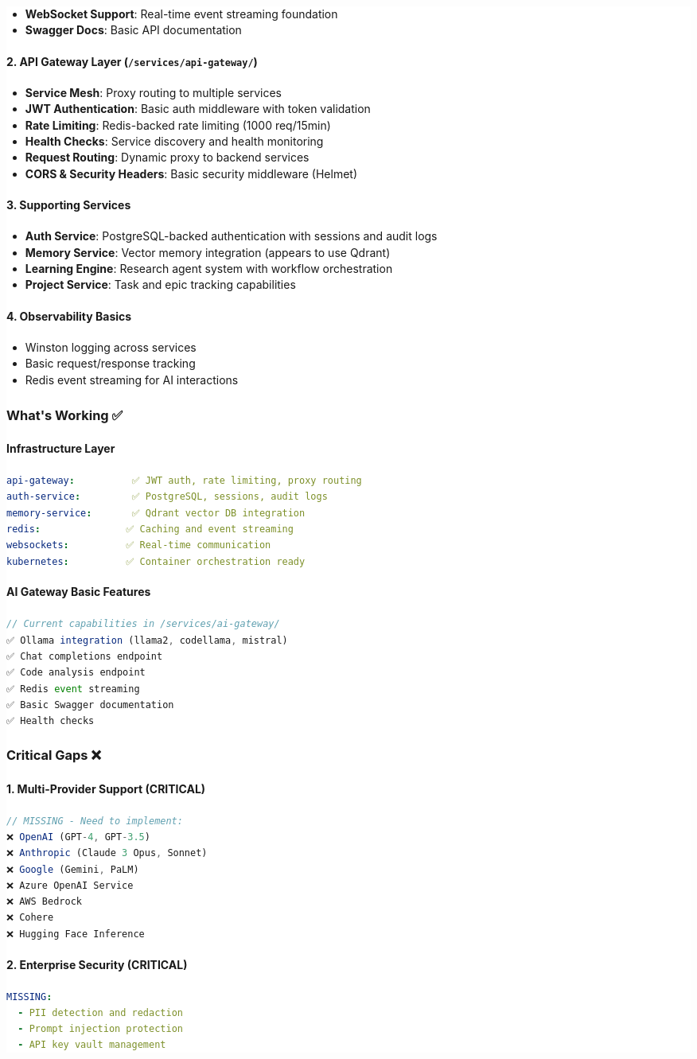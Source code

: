 - **WebSocket Support**: Real-time event streaming foundation
- **Swagger Docs**: Basic API documentation

#### 2. **API Gateway Layer** (`/services/api-gateway/`)
- **Service Mesh**: Proxy routing to multiple services
- **JWT Authentication**: Basic auth middleware with token validation
- **Rate Limiting**: Redis-backed rate limiting (1000 req/15min)
- **Health Checks**: Service discovery and health monitoring
- **Request Routing**: Dynamic proxy to backend services
- **CORS & Security Headers**: Basic security middleware (Helmet)

#### 3. **Supporting Services**
- **Auth Service**: PostgreSQL-backed authentication with sessions and audit logs
- **Memory Service**: Vector memory integration (appears to use Qdrant)
- **Learning Engine**: Research agent system with workflow orchestration
- **Project Service**: Task and epic tracking capabilities

#### 4. **Observability Basics**
- Winston logging across services
- Basic request/response tracking
- Redis event streaming for AI interactions

### What's Working ✅

#### Infrastructure Layer
```yaml
api-gateway:          ✅ JWT auth, rate limiting, proxy routing
auth-service:         ✅ PostgreSQL, sessions, audit logs  
memory-service:       ✅ Qdrant vector DB integration
redis:               ✅ Caching and event streaming
websockets:          ✅ Real-time communication
kubernetes:          ✅ Container orchestration ready
```

#### AI Gateway Basic Features
```typescript
// Current capabilities in /services/ai-gateway/
✅ Ollama integration (llama2, codellama, mistral)
✅ Chat completions endpoint
✅ Code analysis endpoint  
✅ Redis event streaming
✅ Basic Swagger documentation
✅ Health checks
```

### Critical Gaps ❌

#### 1. Multi-Provider Support (CRITICAL)
```typescript
// MISSING - Need to implement:
❌ OpenAI (GPT-4, GPT-3.5)
❌ Anthropic (Claude 3 Opus, Sonnet)
❌ Google (Gemini, PaLM)
❌ Azure OpenAI Service
❌ AWS Bedrock
❌ Cohere
❌ Hugging Face Inference
```

#### 2. Enterprise Security (CRITICAL)
```yaml
MISSING:
  - PII detection and redaction
  - Prompt injection protection
  - API key vault management
```
